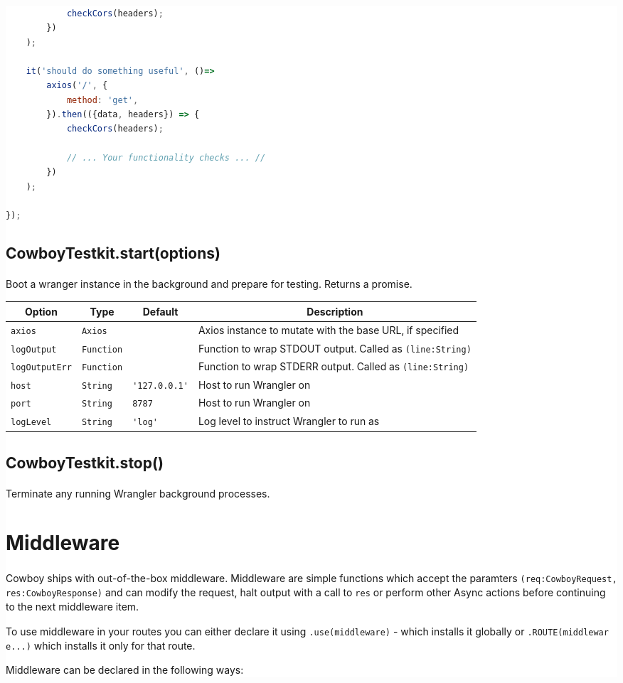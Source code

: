 ```javascript
			checkCors(headers);
		})
	);

	it('should do something useful', ()=>
		axios('/', {
			method: 'get',
		}).then(({data, headers}) => {
			checkCors(headers);

			// ... Your functionality checks ... //
		})
	);

});
```


CowboyTestkit.start(options)
----------------------------
Boot a wranger instance in the background and prepare for testing.
Returns a promise.

| Option         | Type       | Default       | Description                                               |
|----------------|------------|---------------|-----------------------------------------------------------|
| `axios`        | `Axios`    |               | Axios instance to mutate with the base URL, if specified  |
| `logOutput`    | `Function` |               | Function to wrap STDOUT output. Called as `(line:String)` |
| `logOutputErr` | `Function` |               | Function to wrap STDERR output. Called as `(line:String)` |
| `host`         | `String`   | `'127.0.0.1'` | Host to run Wrangler on                                   |
| `port`         | `String`   | `8787`        | Host to run Wrangler on                                   |
| `logLevel`     | `String`   | `'log'`       | Log level to instruct Wrangler to run as                  |


CowboyTestkit.stop()
--------------------
Terminate any running Wrangler background processes.


Middleware
==========
Cowboy ships with out-of-the-box middleware.
Middleware are simple functions which accept the paramters `(req:CowboyRequest, res:CowboyResponse)` and can modify the request, halt output with a call to `res` or perform other Async actions before continuing to the next middleware item.

To use middleware in your routes you can either declare it using `.use(middleware)` - which installs it globally or `.ROUTE(middleware...)` which installs it only for that route.

Middleware can be declared in the following ways:
